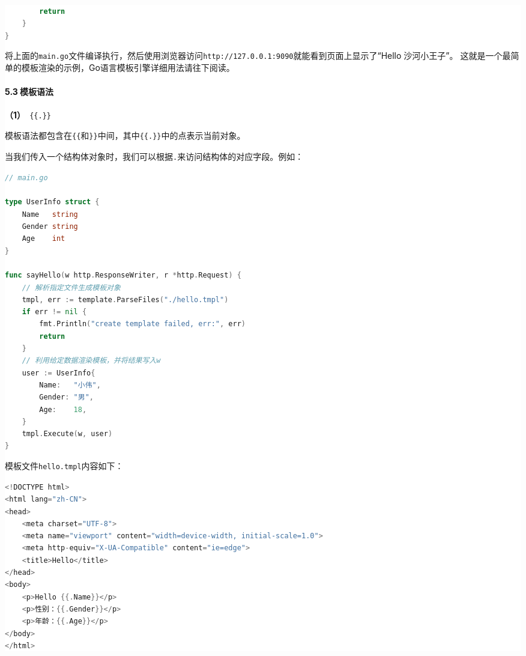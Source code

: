 ```go
		return
	}
}
```

将上面的`main.go`文件编译执行，然后使用浏览器访问`http://127.0.0.1:9090`就能看到页面上显示了“Hello 沙河小王子”。 这就是一个最简单的模板渲染的示例，Go语言模板引擎详细用法请往下阅读。

#### 5.3 模板语法

**（1）**` {{.}}` 

模板语法都包含在`{{`和`}}`中间，其中`{{.}}`中的点表示当前对象。

当我们传入一个结构体对象时，我们可以根据`.`来访问结构体的对应字段。例如：

```go
// main.go

type UserInfo struct {
	Name   string
	Gender string
	Age    int
}

func sayHello(w http.ResponseWriter, r *http.Request) {
	// 解析指定文件生成模板对象
	tmpl, err := template.ParseFiles("./hello.tmpl")
	if err != nil {
		fmt.Println("create template failed, err:", err)
		return
	}
	// 利用给定数据渲染模板，并将结果写入w
	user := UserInfo{
		Name:   "小伟",
		Gender: "男",
		Age:    18,
	}
	tmpl.Execute(w, user)
}
```

模板文件`hello.tmpl`内容如下：

```go
<!DOCTYPE html>
<html lang="zh-CN">
<head>
    <meta charset="UTF-8">
    <meta name="viewport" content="width=device-width, initial-scale=1.0">
    <meta http-equiv="X-UA-Compatible" content="ie=edge">
    <title>Hello</title>
</head>
<body>
    <p>Hello {{.Name}}</p>
    <p>性别：{{.Gender}}</p>
    <p>年龄：{{.Age}}</p>
</body>
</html>
```
